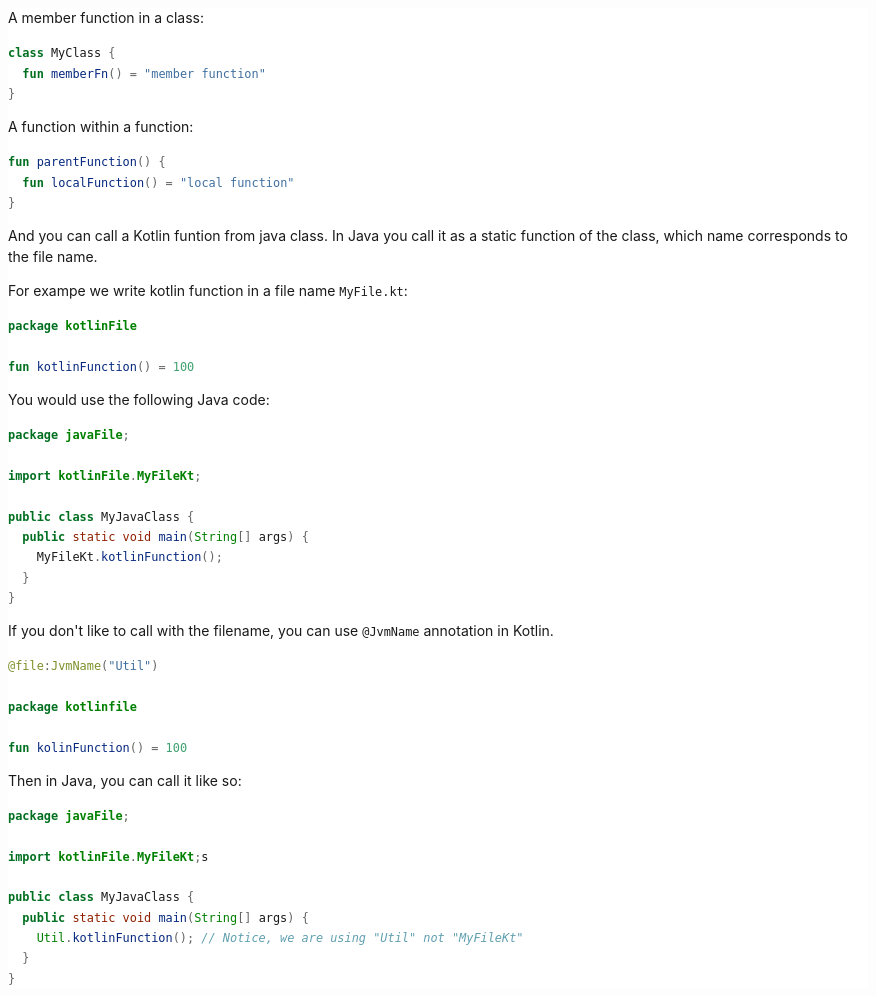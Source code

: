 A member function in a class:

```kotlin
class MyClass {
  fun memberFn() = "member function"
}
```

A function within a function:

```kotlin
fun parentFunction() {
  fun localFunction() = "local function"
}
```

And you can call a Kotlin funtion from java class. In Java you call it as a static function of the class, which name corresponds to the file name.

For exampe we write kotlin function in a file name `MyFile.kt`:

```kotlin
package kotlinFile

fun kotlinFunction() = 100
```

You would use the following Java code:

```java
package javaFile;

import kotlinFile.MyFileKt;

public class MyJavaClass {
  public static void main(String[] args) {
    MyFileKt.kotlinFunction();
  }
}
```

If you don't like to call with the filename, you can use `@JvmName` annotation in Kotlin.

```kotlin
@file:JvmName("Util")

package kotlinfile

fun kolinFunction() = 100
```

Then in Java, you can call it like so:

```java
package javaFile;

import kotlinFile.MyFileKt;s

public class MyJavaClass {
  public static void main(String[] args) {
    Util.kotlinFunction(); // Notice, we are using "Util" not "MyFileKt"
  }
}
```
